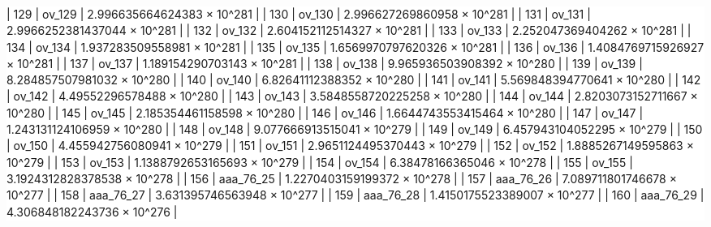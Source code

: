 | 129 | ov_129 | 2.996635664624383 × 10^281 |
| 130 | ov_130 | 2.996627269860958 × 10^281 |
| 131 | ov_131 | 2.9966252381437044 × 10^281 |
| 132 | ov_132 | 2.604152112514327 × 10^281 |
| 133 | ov_133 | 2.252047369404262 × 10^281 |
| 134 | ov_134 | 1.937283509558981 × 10^281 |
| 135 | ov_135 | 1.6569970797620326 × 10^281 |
| 136 | ov_136 | 1.4084769715926927 × 10^281 |
| 137 | ov_137 | 1.189154290703143 × 10^281 |
| 138 | ov_138 | 9.965936503908392 × 10^280 |
| 139 | ov_139 | 8.284857507981032 × 10^280 |
| 140 | ov_140 | 6.82641112388352 × 10^280 |
| 141 | ov_141 | 5.569848394770641 × 10^280 |
| 142 | ov_142 | 4.49552296578488 × 10^280 |
| 143 | ov_143 | 3.5848558720225258 × 10^280 |
| 144 | ov_144 | 2.8203073152711667 × 10^280 |
| 145 | ov_145 | 2.185354461158598 × 10^280 |
| 146 | ov_146 | 1.6644743553415464 × 10^280 |
| 147 | ov_147 | 1.243131124106959 × 10^280 |
| 148 | ov_148 | 9.077666913515041 × 10^279 |
| 149 | ov_149 | 6.457943104052295 × 10^279 |
| 150 | ov_150 | 4.455942756080941 × 10^279 |
| 151 | ov_151 | 2.9651124495370443 × 10^279 |
| 152 | ov_152 | 1.8885267149595863 × 10^279 |
| 153 | ov_153 | 1.1388792653165693 × 10^279 |
| 154 | ov_154 | 6.38478166365046 × 10^278 |
| 155 | ov_155 | 3.1924312828378538 × 10^278 |
| 156 | aaa_76_25 | 1.2270403159199372 × 10^278 |
| 157 | aaa_76_26 | 7.089711801746678 × 10^277 |
| 158 | aaa_76_27 | 3.631395746563948 × 10^277 |
| 159 | aaa_76_28 | 1.4150175523389007 × 10^277 |
| 160 | aaa_76_29 | 4.306848182243736 × 10^276 |
